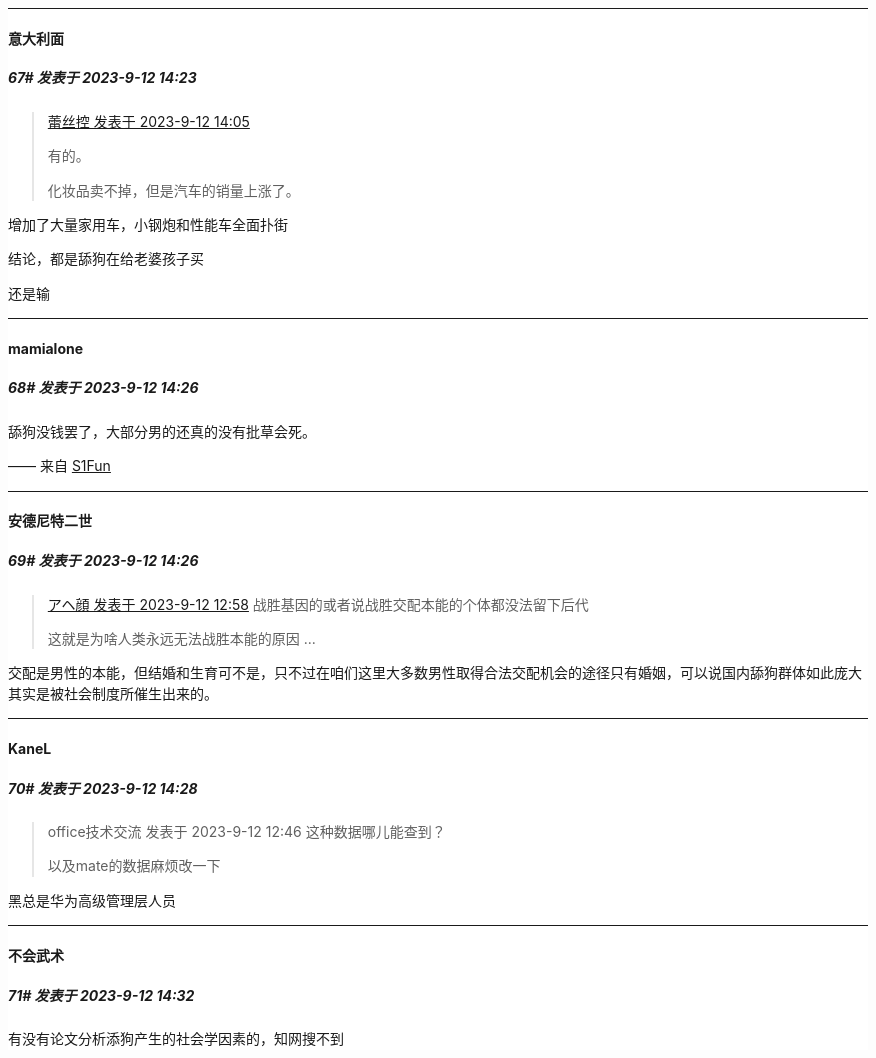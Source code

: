 *****

####  意大利面  
##### 67#       发表于 2023-9-12 14:23

<blockquote><a href="httphttps://bbs.saraba1st.com/2b/forum.php?mod=redirect&amp;goto=findpost&amp;pid=62377634&amp;ptid=2152410" target="_blank">蕾丝控 发表于 2023-9-12 14:05</a>

有的。

化妆品卖不掉，但是汽车的销量上涨了。</blockquote>
增加了大量家用车，小钢炮和性能车全面扑街

结论，都是舔狗在给老婆孩子买

还是输


*****

####  mamialone  
##### 68#       发表于 2023-9-12 14:26

舔狗没钱罢了，大部分男的还真的没有批草会死。

—— 来自 [S1Fun](https://s1fun.koalcat.com)

*****

####  安德尼特二世  
##### 69#       发表于 2023-9-12 14:26

<blockquote><a href="httphttps://bbs.saraba1st.com/2b/forum.php?mod=redirect&amp;goto=findpost&amp;pid=62377040&amp;ptid=2152410" target="_blank">アヘ顔 发表于 2023-9-12 12:58</a>
战胜基因的或者说战胜交配本能的个体都没法留下后代

这就是为啥人类永远无法战胜本能的原因 ...</blockquote>
交配是男性的本能，但结婚和生育可不是，只不过在咱们这里大多数男性取得合法交配机会的途径只有婚姻，可以说国内舔狗群体如此庞大其实是被社会制度所催生出来的。

*****

####  KaneL  
##### 70#       发表于 2023-9-12 14:28

<blockquote>office技术交流 发表于 2023-9-12 12:46
这种数据哪儿能查到？

以及mate的数据麻烦改一下</blockquote>
黑总是华为高级管理层人员

*****

####  不会武术  
##### 71#       发表于 2023-9-12 14:32

有没有论文分析添狗产生的社会学因素的，知网搜不到

